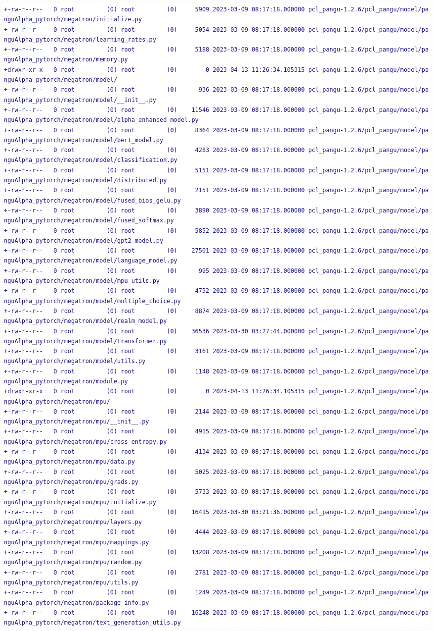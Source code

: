 ```diff
+-rw-r--r--   0 root         (0) root         (0)     5909 2023-03-09 08:17:18.000000 pcl_pangu-1.2.6/pcl_pangu/model/panguAlpha_pytorch/megatron/initialize.py
+-rw-r--r--   0 root         (0) root         (0)     5054 2023-03-09 08:17:18.000000 pcl_pangu-1.2.6/pcl_pangu/model/panguAlpha_pytorch/megatron/learning_rates.py
+-rw-r--r--   0 root         (0) root         (0)     5188 2023-03-09 08:17:18.000000 pcl_pangu-1.2.6/pcl_pangu/model/panguAlpha_pytorch/megatron/memory.py
+drwxr-xr-x   0 root         (0) root         (0)        0 2023-04-13 11:26:34.105315 pcl_pangu-1.2.6/pcl_pangu/model/panguAlpha_pytorch/megatron/model/
+-rw-r--r--   0 root         (0) root         (0)      936 2023-03-09 08:17:18.000000 pcl_pangu-1.2.6/pcl_pangu/model/panguAlpha_pytorch/megatron/model/__init__.py
+-rw-r--r--   0 root         (0) root         (0)    11546 2023-03-09 08:17:18.000000 pcl_pangu-1.2.6/pcl_pangu/model/panguAlpha_pytorch/megatron/model/alpha_enhanced_model.py
+-rw-r--r--   0 root         (0) root         (0)     8364 2023-03-09 08:17:18.000000 pcl_pangu-1.2.6/pcl_pangu/model/panguAlpha_pytorch/megatron/model/bert_model.py
+-rw-r--r--   0 root         (0) root         (0)     4283 2023-03-09 08:17:18.000000 pcl_pangu-1.2.6/pcl_pangu/model/panguAlpha_pytorch/megatron/model/classification.py
+-rw-r--r--   0 root         (0) root         (0)     5151 2023-03-09 08:17:18.000000 pcl_pangu-1.2.6/pcl_pangu/model/panguAlpha_pytorch/megatron/model/distributed.py
+-rw-r--r--   0 root         (0) root         (0)     2151 2023-03-09 08:17:18.000000 pcl_pangu-1.2.6/pcl_pangu/model/panguAlpha_pytorch/megatron/model/fused_bias_gelu.py
+-rw-r--r--   0 root         (0) root         (0)     3890 2023-03-09 08:17:18.000000 pcl_pangu-1.2.6/pcl_pangu/model/panguAlpha_pytorch/megatron/model/fused_softmax.py
+-rw-r--r--   0 root         (0) root         (0)     5852 2023-03-09 08:17:18.000000 pcl_pangu-1.2.6/pcl_pangu/model/panguAlpha_pytorch/megatron/model/gpt2_model.py
+-rw-r--r--   0 root         (0) root         (0)    27501 2023-03-09 08:17:18.000000 pcl_pangu-1.2.6/pcl_pangu/model/panguAlpha_pytorch/megatron/model/language_model.py
+-rw-r--r--   0 root         (0) root         (0)      995 2023-03-09 08:17:18.000000 pcl_pangu-1.2.6/pcl_pangu/model/panguAlpha_pytorch/megatron/model/mpu_utils.py
+-rw-r--r--   0 root         (0) root         (0)     4752 2023-03-09 08:17:18.000000 pcl_pangu-1.2.6/pcl_pangu/model/panguAlpha_pytorch/megatron/model/multiple_choice.py
+-rw-r--r--   0 root         (0) root         (0)     8874 2023-03-09 08:17:18.000000 pcl_pangu-1.2.6/pcl_pangu/model/panguAlpha_pytorch/megatron/model/realm_model.py
+-rw-r--r--   0 root         (0) root         (0)    36536 2023-03-30 03:27:44.000000 pcl_pangu-1.2.6/pcl_pangu/model/panguAlpha_pytorch/megatron/model/transformer.py
+-rw-r--r--   0 root         (0) root         (0)     3161 2023-03-09 08:17:18.000000 pcl_pangu-1.2.6/pcl_pangu/model/panguAlpha_pytorch/megatron/model/utils.py
+-rw-r--r--   0 root         (0) root         (0)     1148 2023-03-09 08:17:18.000000 pcl_pangu-1.2.6/pcl_pangu/model/panguAlpha_pytorch/megatron/module.py
+drwxr-xr-x   0 root         (0) root         (0)        0 2023-04-13 11:26:34.105315 pcl_pangu-1.2.6/pcl_pangu/model/panguAlpha_pytorch/megatron/mpu/
+-rw-r--r--   0 root         (0) root         (0)     2144 2023-03-09 08:17:18.000000 pcl_pangu-1.2.6/pcl_pangu/model/panguAlpha_pytorch/megatron/mpu/__init__.py
+-rw-r--r--   0 root         (0) root         (0)     4915 2023-03-09 08:17:18.000000 pcl_pangu-1.2.6/pcl_pangu/model/panguAlpha_pytorch/megatron/mpu/cross_entropy.py
+-rw-r--r--   0 root         (0) root         (0)     4134 2023-03-09 08:17:18.000000 pcl_pangu-1.2.6/pcl_pangu/model/panguAlpha_pytorch/megatron/mpu/data.py
+-rw-r--r--   0 root         (0) root         (0)     5025 2023-03-09 08:17:18.000000 pcl_pangu-1.2.6/pcl_pangu/model/panguAlpha_pytorch/megatron/mpu/grads.py
+-rw-r--r--   0 root         (0) root         (0)     5733 2023-03-09 08:17:18.000000 pcl_pangu-1.2.6/pcl_pangu/model/panguAlpha_pytorch/megatron/mpu/initialize.py
+-rw-r--r--   0 root         (0) root         (0)    16415 2023-03-30 03:21:36.000000 pcl_pangu-1.2.6/pcl_pangu/model/panguAlpha_pytorch/megatron/mpu/layers.py
+-rw-r--r--   0 root         (0) root         (0)     4444 2023-03-09 08:17:18.000000 pcl_pangu-1.2.6/pcl_pangu/model/panguAlpha_pytorch/megatron/mpu/mappings.py
+-rw-r--r--   0 root         (0) root         (0)    13208 2023-03-09 08:17:18.000000 pcl_pangu-1.2.6/pcl_pangu/model/panguAlpha_pytorch/megatron/mpu/random.py
+-rw-r--r--   0 root         (0) root         (0)     2781 2023-03-09 08:17:18.000000 pcl_pangu-1.2.6/pcl_pangu/model/panguAlpha_pytorch/megatron/mpu/utils.py
+-rw-r--r--   0 root         (0) root         (0)     1249 2023-03-09 08:17:18.000000 pcl_pangu-1.2.6/pcl_pangu/model/panguAlpha_pytorch/megatron/package_info.py
+-rw-r--r--   0 root         (0) root         (0)    16248 2023-03-09 08:17:18.000000 pcl_pangu-1.2.6/pcl_pangu/model/panguAlpha_pytorch/megatron/text_generation_utils.py
```